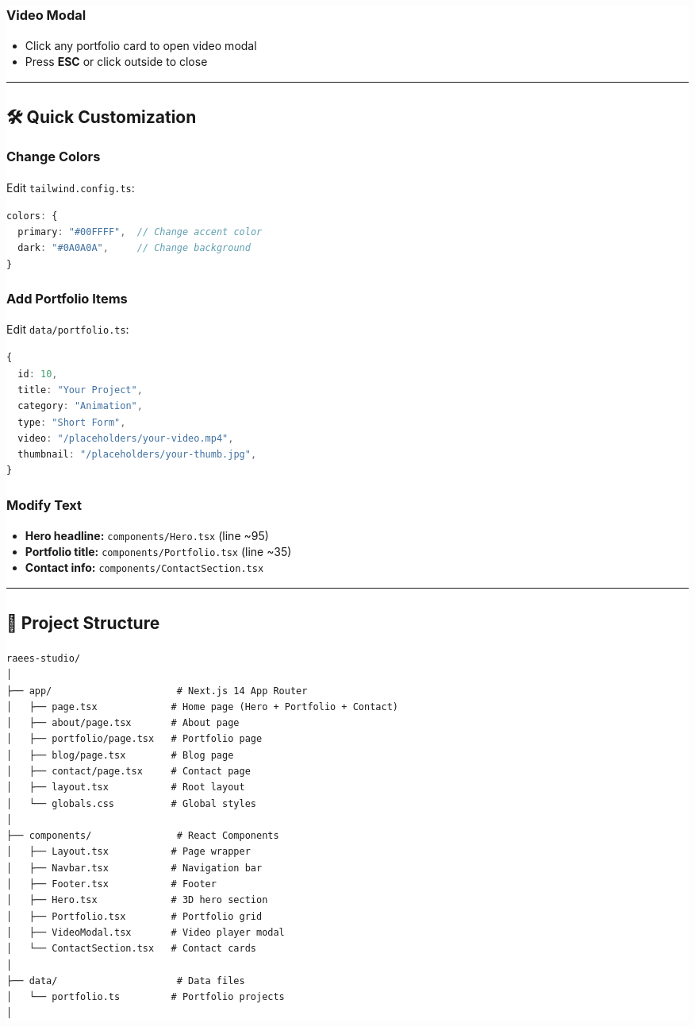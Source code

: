 ### Video Modal
- Click any portfolio card to open video modal
- Press **ESC** or click outside to close

---

## 🛠️ Quick Customization

### Change Colors
Edit `tailwind.config.ts`:
```ts
colors: {
  primary: "#00FFFF",  // Change accent color
  dark: "#0A0A0A",     // Change background
}
```

### Add Portfolio Items
Edit `data/portfolio.ts`:
```ts
{
  id: 10,
  title: "Your Project",
  category: "Animation",
  type: "Short Form",
  video: "/placeholders/your-video.mp4",
  thumbnail: "/placeholders/your-thumb.jpg",
}
```

### Modify Text
- **Hero headline:** `components/Hero.tsx` (line ~95)
- **Portfolio title:** `components/Portfolio.tsx` (line ~35)
- **Contact info:** `components/ContactSection.tsx`

---

## 📂 Project Structure

```
raees-studio/
│
├── app/                      # Next.js 14 App Router
│   ├── page.tsx             # Home page (Hero + Portfolio + Contact)
│   ├── about/page.tsx       # About page
│   ├── portfolio/page.tsx   # Portfolio page
│   ├── blog/page.tsx        # Blog page
│   ├── contact/page.tsx     # Contact page
│   ├── layout.tsx           # Root layout
│   └── globals.css          # Global styles
│
├── components/               # React Components
│   ├── Layout.tsx           # Page wrapper
│   ├── Navbar.tsx           # Navigation bar
│   ├── Footer.tsx           # Footer
│   ├── Hero.tsx             # 3D hero section
│   ├── Portfolio.tsx        # Portfolio grid
│   ├── VideoModal.tsx       # Video player modal
│   └── ContactSection.tsx   # Contact cards
│
├── data/                     # Data files
│   └── portfolio.ts         # Portfolio projects
│
```
